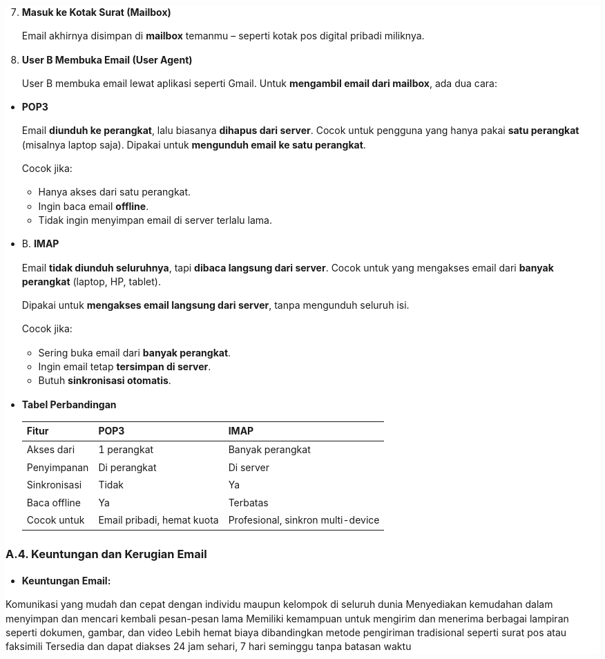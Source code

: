 
7.  **Masuk ke Kotak Surat (Mailbox)**

    Email akhirnya disimpan di **mailbox** temanmu – seperti kotak pos digital pribadi miliknya.

8.  **User B Membuka Email (User Agent)**

    User B membuka email lewat aplikasi seperti Gmail. Untuk **mengambil email dari mailbox**, ada dua cara:

- **POP3**

    Email **diunduh ke perangkat**, lalu biasanya **dihapus dari server**.
    Cocok untuk pengguna yang hanya pakai **satu perangkat** (misalnya laptop saja).
    Dipakai untuk **mengunduh email ke satu perangkat**.

    Cocok jika:

    * Hanya akses dari satu perangkat.
    * Ingin baca email **offline**.
    * Tidak ingin menyimpan email di server terlalu lama.

-  B. **IMAP**

    Email **tidak diunduh seluruhnya**, tapi **dibaca langsung dari server**.
    Cocok untuk yang mengakses email dari **banyak perangkat** (laptop, HP, tablet).

    Dipakai untuk **mengakses email langsung dari server**, tanpa mengunduh seluruh isi.

    Cocok jika:

    * Sering buka email dari **banyak perangkat**.
    * Ingin email tetap **tersimpan di server**.
    * Butuh **sinkronisasi otomatis**.

- **Tabel Perbandingan**

  | Fitur        | POP3                       | IMAP                              |
  | ------------ | -------------------------- | --------------------------------- |
  | Akses dari   | 1 perangkat                | Banyak perangkat                  |
  | Penyimpanan  | Di perangkat               | Di server                         |
  | Sinkronisasi | Tidak                      | Ya                                |
  | Baca offline | Ya                         | Terbatas                          |
  | Cocok untuk  | Email pribadi, hemat kuota | Profesional, sinkron multi-device |



### A.4. Keuntungan dan Kerugian Email

- **Keuntungan Email:**

Komunikasi yang mudah dan cepat dengan individu maupun kelompok di seluruh dunia
Menyediakan kemudahan dalam menyimpan dan mencari kembali pesan-pesan lama
Memiliki kemampuan untuk mengirim dan menerima berbagai lampiran seperti dokumen, gambar, dan video
Lebih hemat biaya dibandingkan metode pengiriman tradisional seperti surat pos atau faksimili
Tersedia dan dapat diakses 24 jam sehari, 7 hari seminggu tanpa batasan waktu
